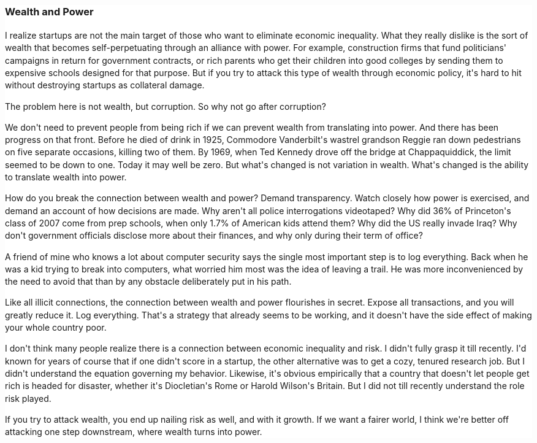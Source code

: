 ### Wealth and Power

I realize startups are not the main target of those who want to eliminate economic inequality. What they really dislike is the sort of
wealth that becomes self-perpetuating through an alliance with power. For example, construction firms that fund politicians' campaigns in
return for government contracts, or rich parents who get their children into good colleges by sending them to expensive schools designed
for that purpose. But if you try to attack this type of wealth through economic policy, it's hard to hit without destroying startups as
collateral damage.

The problem here is not wealth, but corruption. So why not go after corruption?

We don't need to prevent people from being rich if we can prevent wealth from translating into power. And there has been progress on that
front. Before he died of drink in 1925, Commodore Vanderbilt's wastrel grandson Reggie ran down pedestrians on five separate occasions,
killing two of them. By 1969, when Ted Kennedy drove off the bridge at Chappaquiddick, the limit seemed to be down to one. Today it may
well be zero. But what's changed is not variation in wealth. What's changed is the ability to translate wealth into power.

How do you break the connection between wealth and power? Demand transparency. Watch closely how power is exercised, and demand an
account of how decisions are made. Why aren't all police interrogations videotaped? Why did 36% of Princeton's class of 2007 come from
prep schools, when only 1.7% of American kids attend them? Why did the US really invade Iraq? Why don't government officials disclose
more about their finances, and why only during their term of office?

A friend of mine who knows a lot about computer security says the single most important step is to log everything. Back when he was a kid
trying to break into computers, what worried him most was the idea of leaving a trail. He was more inconvenienced by the need to avoid
that than by any obstacle deliberately put in his path.

Like all illicit connections, the connection between wealth and power flourishes in secret. Expose all transactions, and you will greatly
reduce it. Log everything. That's a strategy that already seems to be working, and it doesn't have the side effect of making your whole
country poor.

I don't think many people realize there is a connection between economic inequality and risk. I didn't fully grasp it till recently. I'd
known for years of course that if one didn't score in a startup, the other alternative was to get a cozy, tenured research job. But I
didn't understand the equation governing my behavior. Likewise, it's obvious empirically that a country that doesn't let people get rich
is headed for disaster, whether it's Diocletian's Rome or Harold Wilson's Britain. But I did not till recently understand the role risk
played.

If you try to attack wealth, you end up nailing risk as well, and with it growth. If we want a fairer world, I think we're better off
attacking one step downstream, where wealth turns into power.
